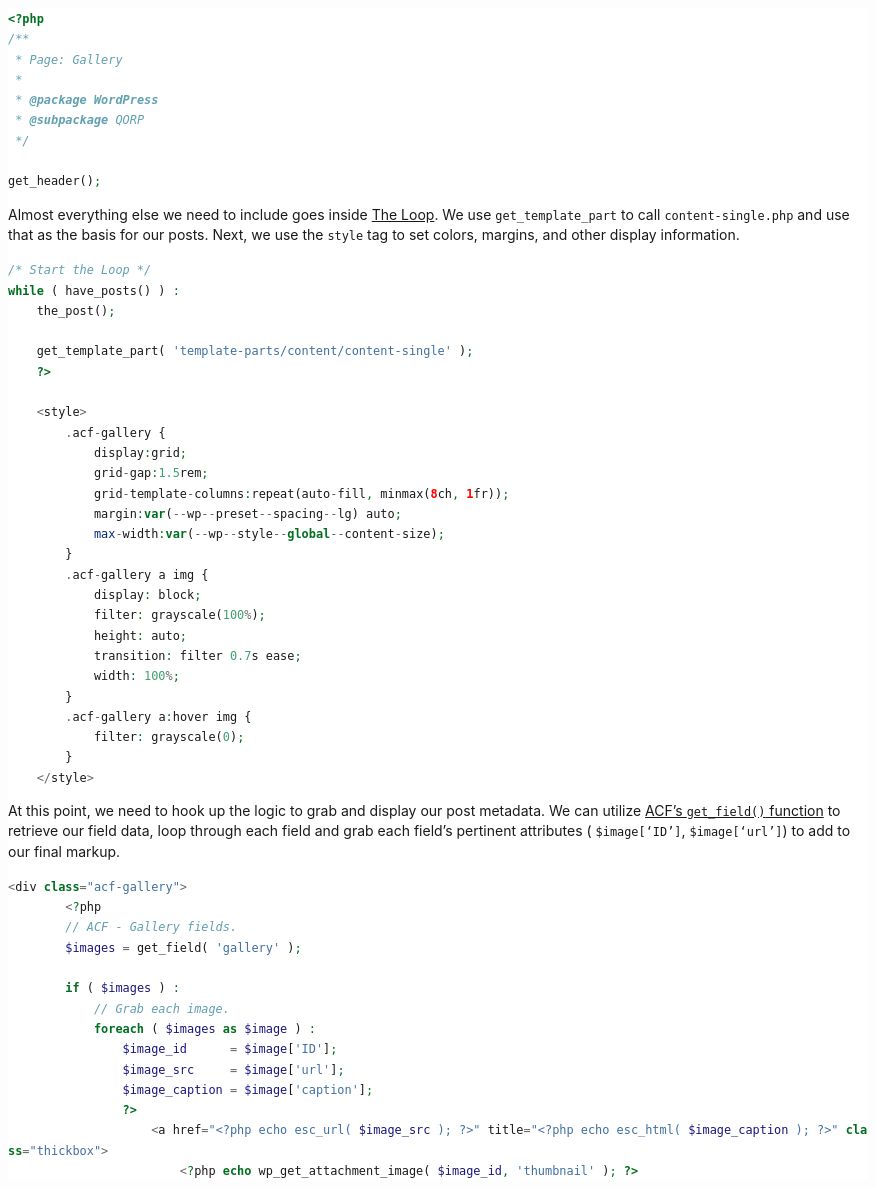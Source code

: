 ```php
<?php
/**
 * Page: Gallery
 *
 * @package WordPress
 * @subpackage QORP
 */

get_header();
```

Almost everything else we need to include goes inside [The Loop](https://codex.wordpress.org/The_Loop). We use `get_template_part` to call `content-single.php` and use that as the basis for our posts. Next, we use the `style` tag to set colors, margins, and other display information.

```php
/* Start the Loop */
while ( have_posts() ) :
    the_post();

    get_template_part( 'template-parts/content/content-single' );
    ?>

    <style>
        .acf-gallery {
            display:grid;
            grid-gap:1.5rem;
            grid-template-columns:repeat(auto-fill, minmax(8ch, 1fr));
            margin:var(--wp--preset--spacing--lg) auto;
            max-width:var(--wp--style--global--content-size);
        }
        .acf-gallery a img {
            display: block;
            filter: grayscale(100%);
            height: auto;
            transition: filter 0.7s ease;
            width: 100%;
        }
        .acf-gallery a:hover img {
            filter: grayscale(0);
        }
    </style>
```

At this point, we need to hook up the logic to grab and display our post metadata. We can utilize [ACF’s `get_field()` function](https://www.advancedcustomfields.com/resources/get_field/) to retrieve our field data, loop through each field and grab each field’s pertinent attributes ( `$image[‘ID’]`, `$image[‘url’]`) to add to our final markup.

```php
<div class="acf-gallery">
        <?php
        // ACF - Gallery fields.
        $images = get_field( 'gallery' );

        if ( $images ) :
            // Grab each image.
            foreach ( $images as $image ) :
                $image_id      = $image['ID'];
                $image_src     = $image['url'];
                $image_caption = $image['caption'];
                ?>
                    <a href="<?php echo esc_url( $image_src ); ?>" title="<?php echo esc_html( $image_caption ); ?>" class="thickbox">
                        <?php echo wp_get_attachment_image( $image_id, 'thumbnail' ); ?>
```